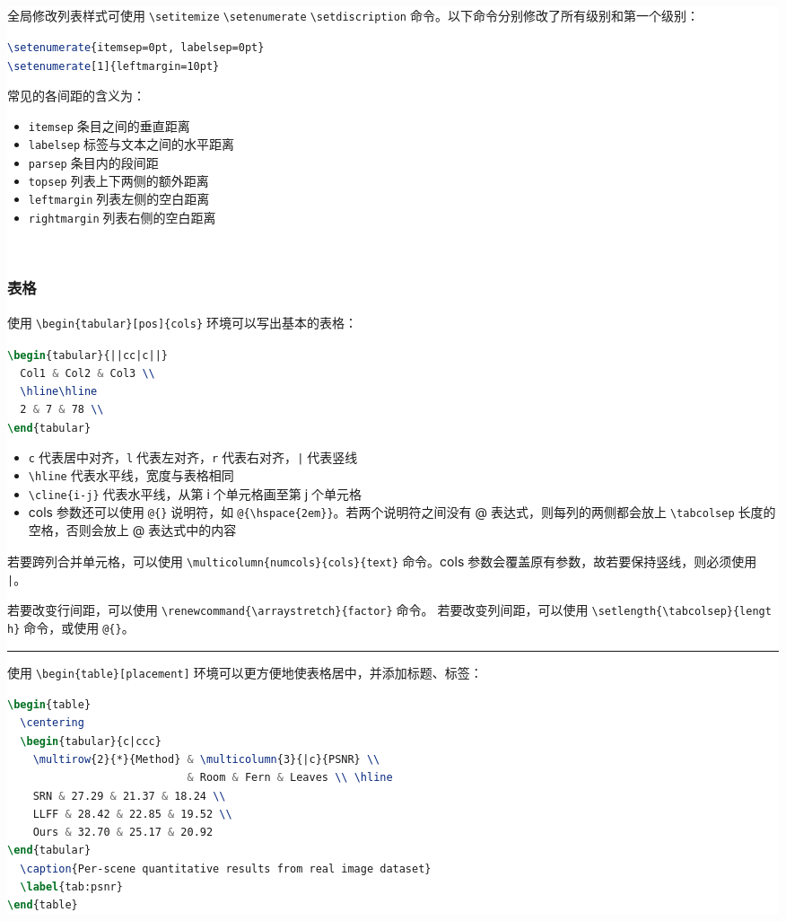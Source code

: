 全局修改列表样式可使用 `\setitemize` `\setenumerate` `\setdiscription` 命令。以下命令分别修改了所有级别和第一个级别：
```latex
\setenumerate{itemsep=0pt, labelsep=0pt}
\setenumerate[1]{leftmargin=10pt}
```

常见的各间距的含义为：
- `itemsep` 条目之间的垂直距离
- `labelsep` 标签与文本之间的水平距离
- `parsep` 条目内的段间距
- `topsep` 列表上下两侧的额外距离
- `leftmargin` 列表左侧的空白距离
- `rightmargin` 列表右侧的空白距离




<br>

### 表格
使用 `\begin{tabular}[pos]{cols}` 环境可以写出基本的表格：
```latex
\begin{tabular}{||cc|c||} 
  Col1 & Col2 & Col3 \\
  \hline\hline
  2 & 7 & 78 \\
\end{tabular}
```
- `c` 代表居中对齐，`l` 代表左对齐，`r` 代表右对齐，`|` 代表竖线
- `\hline` 代表水平线，宽度与表格相同
- `\cline{i-j}` 代表水平线，从第 i 个单元格画至第 j 个单元格
- cols 参数还可以使用 `@{}` 说明符，如 `@{\hspace{2em}}`。若两个说明符之间没有 @ 表达式，则每列的两侧都会放上 `\tabcolsep` 长度的空格，否则会放上 @ 表达式中的内容

若要跨列合并单元格，可以使用 `\multicolumn{numcols}{cols}{text}` 命令。cols 参数会覆盖原有参数，故若要保持竖线，则必须使用 `|`。

若要改变行间距，可以使用 `\renewcommand{\arraystretch}{factor}` 命令。
若要改变列间距，可以使用 `\setlength{\tabcolsep}{length}` 命令，或使用 `@{}`。

---
使用 `\begin{table}[placement]` 环境可以更方便地使表格居中，并添加标题、标签：
```latex
\begin{table}
  \centering
  \begin{tabular}{c|ccc}
    \multirow{2}{*}{Method} & \multicolumn{3}{|c}{PSNR} \\
                            & Room & Fern & Leaves \\ \hline
    SRN & 27.29 & 21.37 & 18.24 \\
    LLFF & 28.42 & 22.85 & 19.52 \\
    Ours & 32.70 & 25.17 & 20.92 
\end{tabular}
  \caption{Per-scene quantitative results from real image dataset}
  \label{tab:psnr}
\end{table}
```
